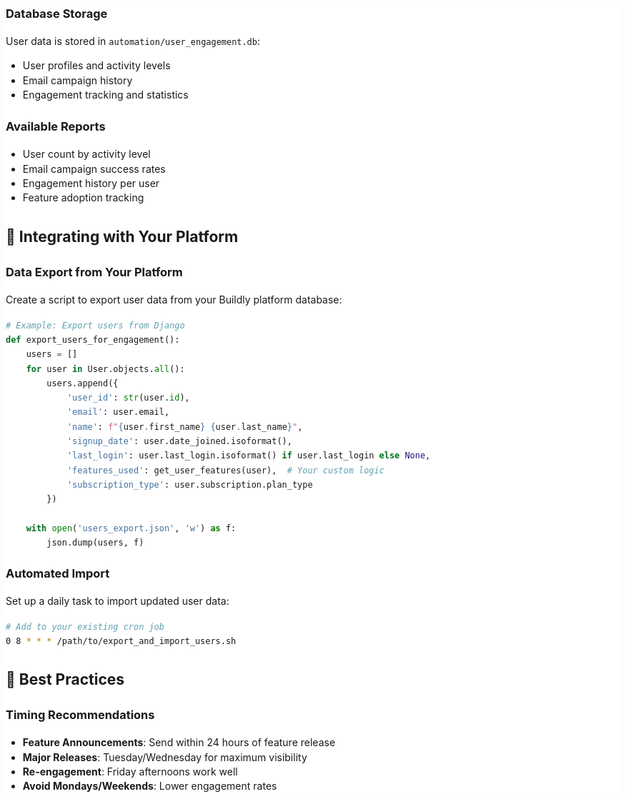 ### Database Storage
User data is stored in `automation/user_engagement.db`:
- User profiles and activity levels
- Email campaign history
- Engagement tracking and statistics

### Available Reports
- User count by activity level
- Email campaign success rates
- Engagement history per user
- Feature adoption tracking

## 🔧 Integrating with Your Platform

### Data Export from Your Platform
Create a script to export user data from your Buildly platform database:

```python
# Example: Export users from Django
def export_users_for_engagement():
    users = []
    for user in User.objects.all():
        users.append({
            'user_id': str(user.id),
            'email': user.email,
            'name': f"{user.first_name} {user.last_name}",
            'signup_date': user.date_joined.isoformat(),
            'last_login': user.last_login.isoformat() if user.last_login else None,
            'features_used': get_user_features(user),  # Your custom logic
            'subscription_type': user.subscription.plan_type
        })
    
    with open('users_export.json', 'w') as f:
        json.dump(users, f)
```

### Automated Import
Set up a daily task to import updated user data:

```bash
# Add to your existing cron job
0 8 * * * /path/to/export_and_import_users.sh
```

## 🎯 Best Practices

### Timing Recommendations
- **Feature Announcements**: Send within 24 hours of feature release
- **Major Releases**: Tuesday/Wednesday for maximum visibility  
- **Re-engagement**: Friday afternoons work well
- **Avoid Mondays/Weekends**: Lower engagement rates
